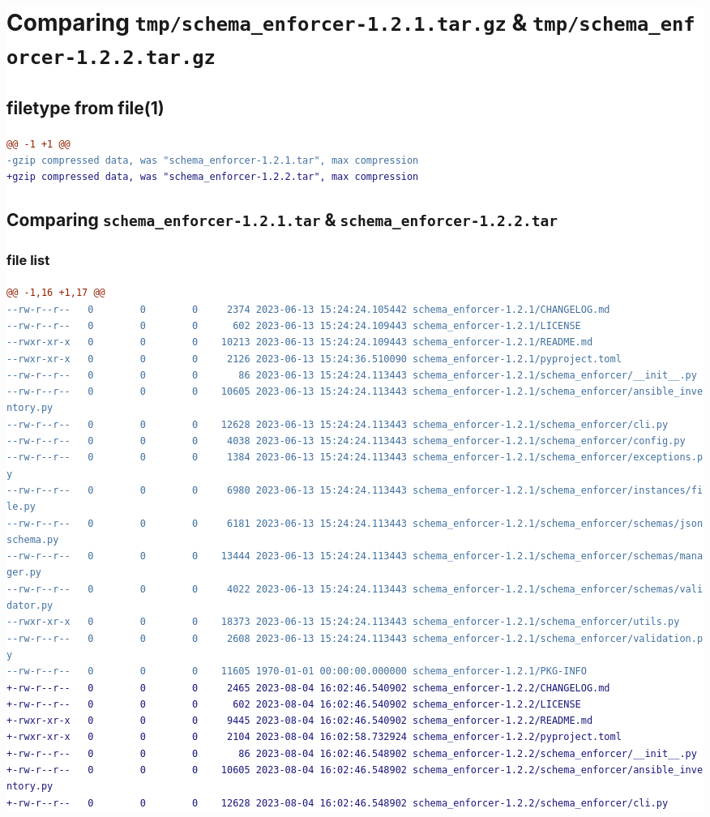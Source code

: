 # Comparing `tmp/schema_enforcer-1.2.1.tar.gz` & `tmp/schema_enforcer-1.2.2.tar.gz`

## filetype from file(1)

```diff
@@ -1 +1 @@
-gzip compressed data, was "schema_enforcer-1.2.1.tar", max compression
+gzip compressed data, was "schema_enforcer-1.2.2.tar", max compression
```

## Comparing `schema_enforcer-1.2.1.tar` & `schema_enforcer-1.2.2.tar`

### file list

```diff
@@ -1,16 +1,17 @@
--rw-r--r--   0        0        0     2374 2023-06-13 15:24:24.105442 schema_enforcer-1.2.1/CHANGELOG.md
--rw-r--r--   0        0        0      602 2023-06-13 15:24:24.109443 schema_enforcer-1.2.1/LICENSE
--rwxr-xr-x   0        0        0    10213 2023-06-13 15:24:24.109443 schema_enforcer-1.2.1/README.md
--rwxr-xr-x   0        0        0     2126 2023-06-13 15:24:36.510090 schema_enforcer-1.2.1/pyproject.toml
--rw-r--r--   0        0        0       86 2023-06-13 15:24:24.113443 schema_enforcer-1.2.1/schema_enforcer/__init__.py
--rw-r--r--   0        0        0    10605 2023-06-13 15:24:24.113443 schema_enforcer-1.2.1/schema_enforcer/ansible_inventory.py
--rw-r--r--   0        0        0    12628 2023-06-13 15:24:24.113443 schema_enforcer-1.2.1/schema_enforcer/cli.py
--rw-r--r--   0        0        0     4038 2023-06-13 15:24:24.113443 schema_enforcer-1.2.1/schema_enforcer/config.py
--rw-r--r--   0        0        0     1384 2023-06-13 15:24:24.113443 schema_enforcer-1.2.1/schema_enforcer/exceptions.py
--rw-r--r--   0        0        0     6980 2023-06-13 15:24:24.113443 schema_enforcer-1.2.1/schema_enforcer/instances/file.py
--rw-r--r--   0        0        0     6181 2023-06-13 15:24:24.113443 schema_enforcer-1.2.1/schema_enforcer/schemas/jsonschema.py
--rw-r--r--   0        0        0    13444 2023-06-13 15:24:24.113443 schema_enforcer-1.2.1/schema_enforcer/schemas/manager.py
--rw-r--r--   0        0        0     4022 2023-06-13 15:24:24.113443 schema_enforcer-1.2.1/schema_enforcer/schemas/validator.py
--rwxr-xr-x   0        0        0    18373 2023-06-13 15:24:24.113443 schema_enforcer-1.2.1/schema_enforcer/utils.py
--rw-r--r--   0        0        0     2608 2023-06-13 15:24:24.113443 schema_enforcer-1.2.1/schema_enforcer/validation.py
--rw-r--r--   0        0        0    11605 1970-01-01 00:00:00.000000 schema_enforcer-1.2.1/PKG-INFO
+-rw-r--r--   0        0        0     2465 2023-08-04 16:02:46.540902 schema_enforcer-1.2.2/CHANGELOG.md
+-rw-r--r--   0        0        0      602 2023-08-04 16:02:46.540902 schema_enforcer-1.2.2/LICENSE
+-rwxr-xr-x   0        0        0     9445 2023-08-04 16:02:46.540902 schema_enforcer-1.2.2/README.md
+-rwxr-xr-x   0        0        0     2104 2023-08-04 16:02:58.732924 schema_enforcer-1.2.2/pyproject.toml
+-rw-r--r--   0        0        0       86 2023-08-04 16:02:46.548902 schema_enforcer-1.2.2/schema_enforcer/__init__.py
+-rw-r--r--   0        0        0    10605 2023-08-04 16:02:46.548902 schema_enforcer-1.2.2/schema_enforcer/ansible_inventory.py
+-rw-r--r--   0        0        0    12628 2023-08-04 16:02:46.548902 schema_enforcer-1.2.2/schema_enforcer/cli.py
```